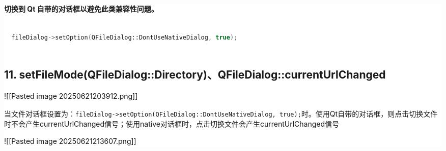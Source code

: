 **切换到 Qt 自带的对话框以避免此类兼容性问题。**

```C++

  fileDialog->setOption(QFileDialog::DontUseNativeDialog, true);
  
```


## 11. setFileMode(QFileDialog::Directory)、QFileDialog::currentUrlChanged 


![[Pasted image 20250621203912.png]]

当文件对话框设置为：`fileDialog->setOption(QFileDialog::DontUseNativeDialog, true);`时。使用Qt自带的对话框，则点击切换文件时不会产生currentUrlChanged信号；使用native对话框时，点击切换文件会产生currentUrlChanged信号

![[Pasted image 20250621213607.png]]

